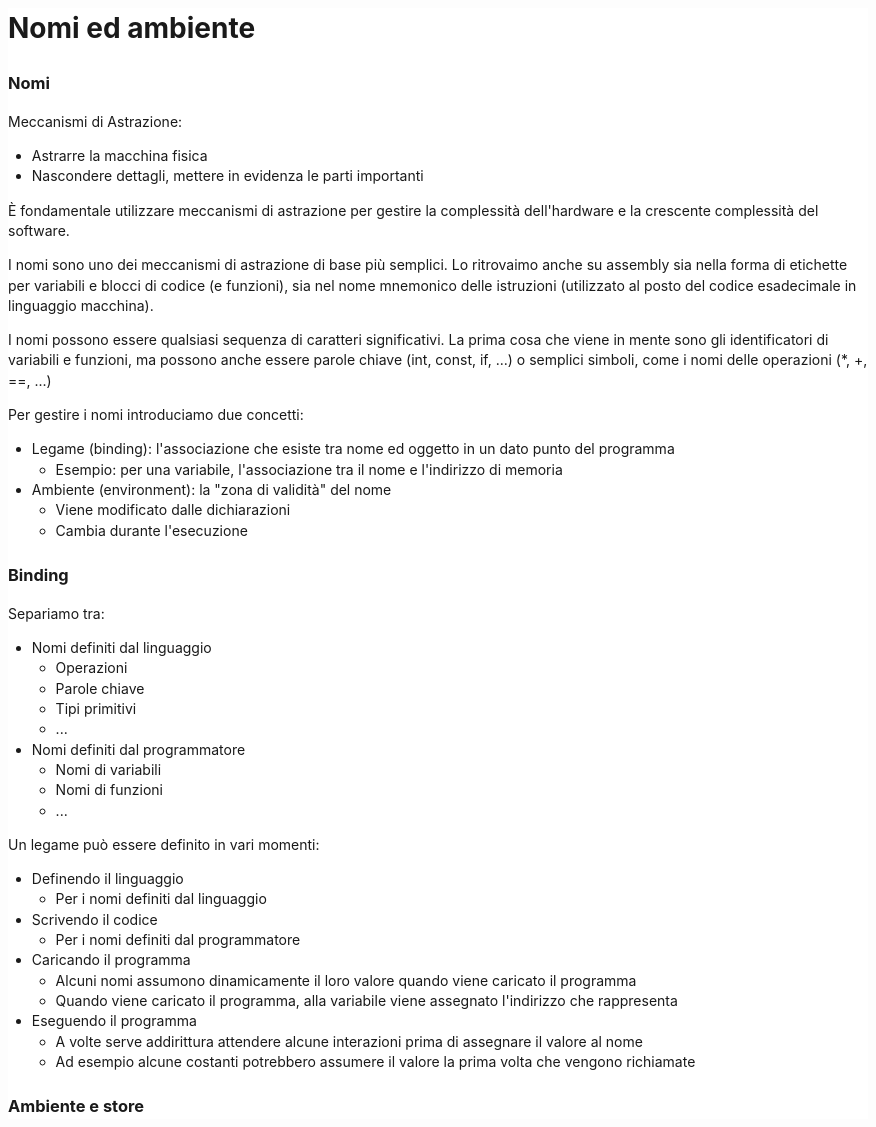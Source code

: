 # Nomi ed ambiente

### Nomi

Meccanismi di Astrazione:
* Astrarre la macchina fisica
* Nascondere dettagli, mettere in evidenza le parti importanti

È fondamentale utilizzare meccanismi di astrazione per gestire la complessità dell'hardware e la crescente complessità del software.

I nomi sono uno dei meccanismi di astrazione di base più semplici.
Lo ritrovaimo anche su assembly sia nella forma di etichette per variabili e blocci di codice (e funzioni), sia nel nome mnemonico delle istruzioni (utilizzato al posto del codice esadecimale in linguaggio macchina).

I nomi possono essere qualsiasi sequenza di caratteri significativi. La prima cosa che viene in mente sono gli identificatori di variabili e funzioni, ma possono anche essere parole chiave (int, const, if, ...) o semplici simboli, come i nomi delle operazioni (*, +, ==, ...)

Per gestire i nomi introduciamo due concetti:
* Legame (binding): l'associazione che esiste tra nome ed oggetto in un dato punto del programma
  * Esempio: per una variabile, l'associazione tra il nome e l'indirizzo di memoria
* Ambiente (environment): la "zona di validità" del nome
  * Viene modificato dalle dichiarazioni
  * Cambia durante l'esecuzione

### Binding

Separiamo tra:
* Nomi definiti dal linguaggio
  * Operazioni
  * Parole chiave
  * Tipi primitivi
  * ...
* Nomi definiti dal programmatore
  * Nomi di variabili
  * Nomi di funzioni
  * ...

Un legame può essere definito in vari momenti:
* Definendo il linguaggio
  * Per i nomi definiti dal linguaggio
* Scrivendo il codice
  * Per i nomi definiti dal programmatore
* Caricando il programma
  * Alcuni nomi assumono dinamicamente il loro valore quando viene caricato il programma
  * Quando viene caricato il programma, alla variabile viene assegnato l'indirizzo che rappresenta
* Eseguendo il programma
  * A volte serve addirittura attendere alcune interazioni prima di assegnare il valore al nome
  * Ad esempio alcune costanti potrebbero assumere il valore la prima volta che vengono richiamate

### Ambiente e store
